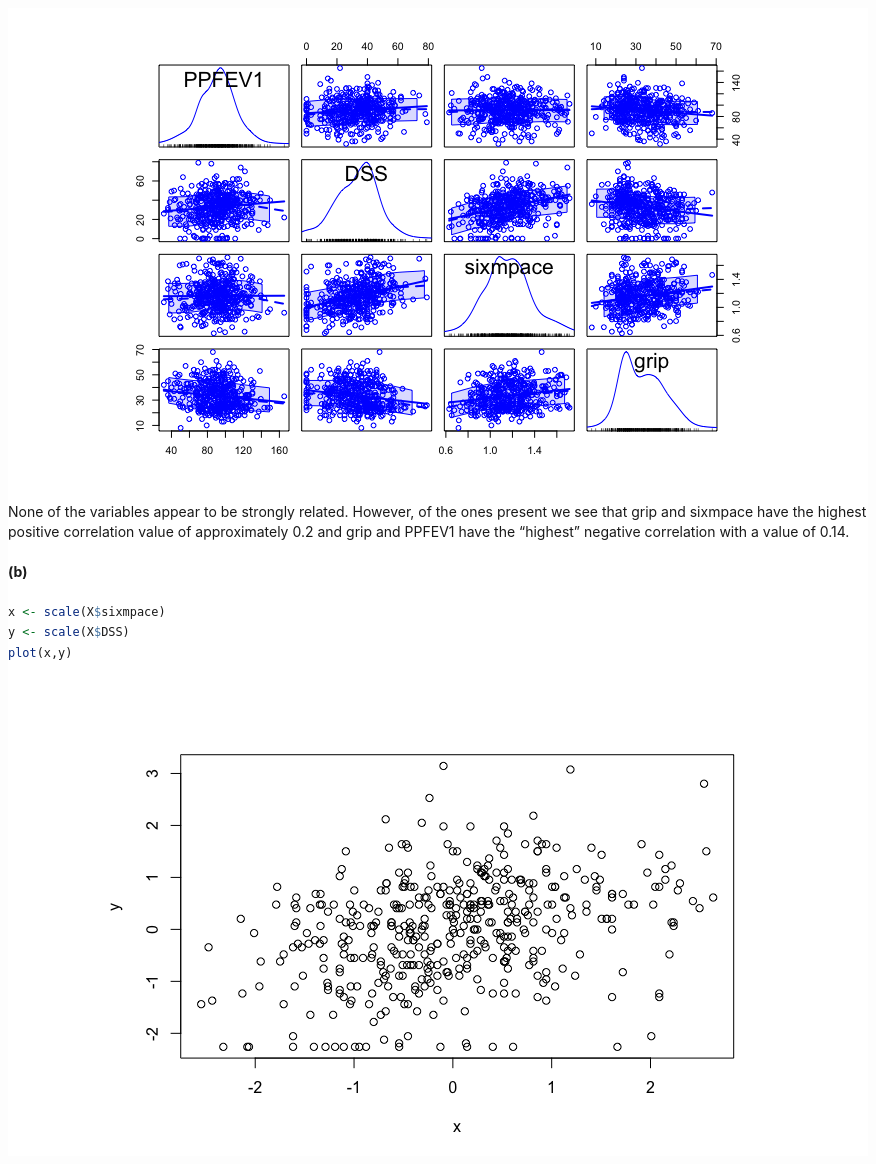 <img src="Visualizing-Distributions_files/figure-gfm/unnamed-chunk-1-1.png" style="display: block; margin: auto;" />

None of the variables appear to be strongly related. However, of the
ones present we see that grip and sixmpace have the highest positive
correlation value of approximately 0.2 and grip and PPFEV1 have the
“highest” negative correlation with a value of 0.14.

#### (b)

``` r
x <- scale(X$sixmpace)
y <- scale(X$DSS)
plot(x,y)
```

<img src="Visualizing-Distributions_files/figure-gfm/unnamed-chunk-2-1.png" style="display: block; margin: auto;" />
